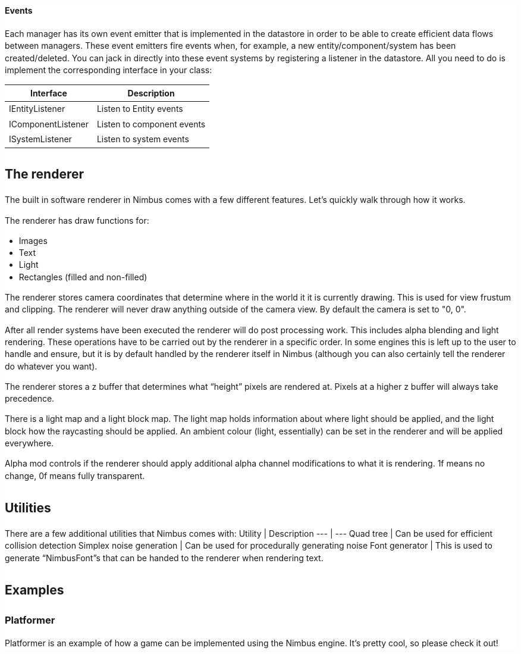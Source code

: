#### Events
Each manager has its own event emitter that is implemented in the datastore in order to be able to create efficient data flows between managers. These event emitters fire events when, for example, a new entity/component/system has been created/deleted. You can jack in directly into these event systems by registering a listener in the datastore. All you need to do is implement the corresponding interface in your class:

Interface | Description
--- | ---
IEntityListener   |   Listen to Entity events
IComponentListener   |   Listen to component events
ISystemListener   |   Listen to system events

## The renderer
The built in software renderer in Nimbus comes with a few different features. Let’s quickly walk through how it works.

The renderer has draw functions for:
- Images
- Text
- Light
- Rectangles (filled and non-filled)

The renderer stores camera coordinates that determine where in the world it it is currently drawing. This is used for view frustum and clipping. The renderer will never draw anything outside of the camera view. By default the camera is set to "0, 0".

After all render systems have been executed the renderer will do post processing work. This includes alpha blending and light rendering. These operations have to be carried out by the renderer in a specific order. In some engines this is left up to the user to handle and ensure, but it is by default handled by the renderer itself in Nimbus (although you can also certainly tell the renderer do whatever you want).

The renderer stores a z buffer that determines what “height” pixels are rendered at. Pixels at a higher z buffer will always take precedence. 

There is a light map and a light block map. The light map holds information about where light should be applied, and the light block how the raycasting should be applied. An ambient colour (light, essentially) can be set in the renderer and will be applied everywhere.

Alpha mod controls if the renderer should apply additional alpha channel modifications to what it is rendering. 1f means no change, 0f means fully transparent.

## Utilities
There are a few additional utilities that Nimbus comes with:
Utility | Description
--- | ---
Quad tree   |   Can be used for efficient collision detection
Simplex noise generation   |   Can be used for procedurally generating noise
Font generator   |   This is used to generate “NimbusFont”s that can be handed to the renderer when rendering text.

## Examples
### Platformer
Platformer is an example of how a game can be implemented using the Nimbus engine. It’s pretty cool, so please check it out!